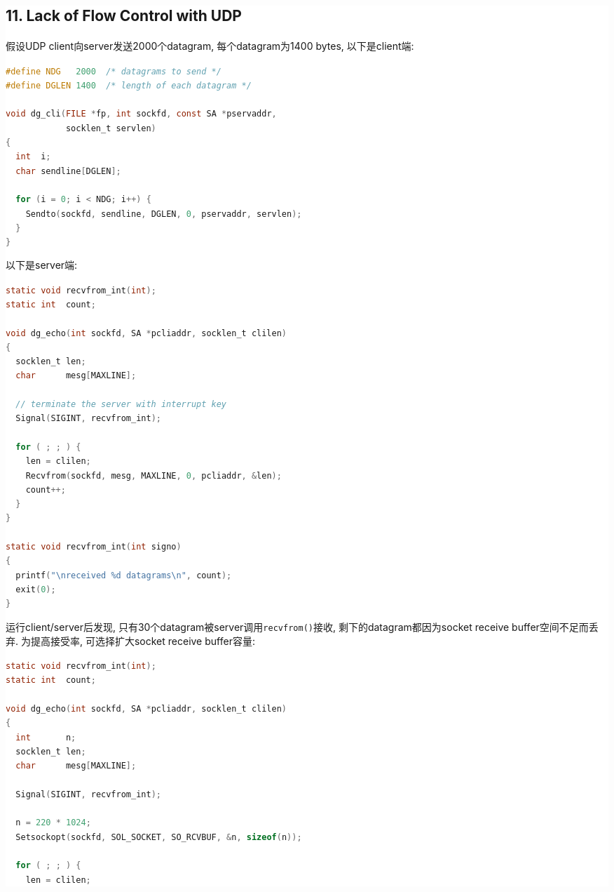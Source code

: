 

## 11. Lack of Flow Control with UDP
假设UDP client向server发送2000个datagram, 每个datagram为1400 bytes, 以下是client端:
```c
#define	NDG   2000  /* datagrams to send */
#define	DGLEN 1400  /* length of each datagram */

void dg_cli(FILE *fp, int sockfd, const SA *pservaddr, 
            socklen_t servlen)
{
  int  i;
  char sendline[DGLEN];

  for (i = 0; i < NDG; i++) {
    Sendto(sockfd, sendline, DGLEN, 0, pservaddr, servlen);
  }
}
```
以下是server端:
```c
static void recvfrom_int(int);
static int  count;

void dg_echo(int sockfd, SA *pcliaddr, socklen_t clilen)
{
  socklen_t len;
  char      mesg[MAXLINE];

  // terminate the server with interrupt key
  Signal(SIGINT, recvfrom_int); 

  for ( ; ; ) {
    len = clilen;
    Recvfrom(sockfd, mesg, MAXLINE, 0, pcliaddr, &len);
    count++;
  }
}

static void recvfrom_int(int signo)
{
  printf("\nreceived %d datagrams\n", count);
  exit(0);
}
```
运行client/server后发现, 只有30个datagram被server调用`recvfrom()`接收, 剩下的datagram都因为socket receive buffer空间不足而丢弃. 为提高接受率, 可选择扩大socket receive buffer容量:
```c
static void recvfrom_int(int);
static int  count;

void dg_echo(int sockfd, SA *pcliaddr, socklen_t clilen)
{
  int       n;
  socklen_t len;
  char      mesg[MAXLINE];

  Signal(SIGINT, recvfrom_int);

  n = 220 * 1024;
  Setsockopt(sockfd, SOL_SOCKET, SO_RCVBUF, &n, sizeof(n));

  for ( ; ; ) {
    len = clilen;
```
